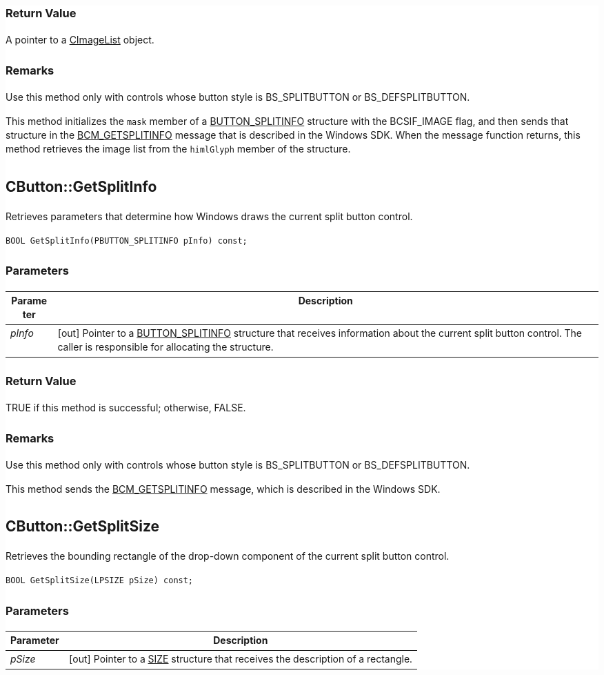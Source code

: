 ### Return Value

A pointer to a [CImageList](../../mfc/reference/cimagelist-class.md) object.

### Remarks

Use this method only with controls whose button style is BS_SPLITBUTTON or BS_DEFSPLITBUTTON.

This method initializes the `mask` member of a [BUTTON_SPLITINFO](/windows/desktop/api/commctrl/ns-commctrl-tagbutton_splitinfo) structure with the BCSIF_IMAGE flag, and then sends that structure in the [BCM_GETSPLITINFO](/windows/desktop/Controls/bcm-getsplitinfo) message that is described in the Windows SDK. When the message function returns, this method retrieves the image list from the `himlGlyph` member of the structure.

##  <a name="getsplitinfo"></a>  CButton::GetSplitInfo

Retrieves parameters that determine how Windows draws the current split button control.

```
BOOL GetSplitInfo(PBUTTON_SPLITINFO pInfo) const;
```

### Parameters

|Parameter|Description|
|---------------|-----------------|
|*pInfo*|[out] Pointer to a [BUTTON_SPLITINFO](/windows/desktop/api/commctrl/ns-commctrl-tagbutton_splitinfo) structure that receives information about the current split button control. The caller is responsible for allocating the structure.|

### Return Value

TRUE if this method is successful; otherwise, FALSE.

### Remarks

Use this method only with controls whose button style is BS_SPLITBUTTON or BS_DEFSPLITBUTTON.

This method sends the [BCM_GETSPLITINFO](/windows/desktop/Controls/bcm-getsplitinfo) message, which is described in the Windows SDK.

##  <a name="getsplitsize"></a>  CButton::GetSplitSize

Retrieves the bounding rectangle of the drop-down component of the current split button control.

```
BOOL GetSplitSize(LPSIZE pSize) const;
```

### Parameters

|Parameter|Description|
|---------------|-----------------|
|*pSize*|[out] Pointer to a [SIZE](/windows/desktop/api/windef/ns-windef-tagsize) structure that receives the description of a rectangle.|
